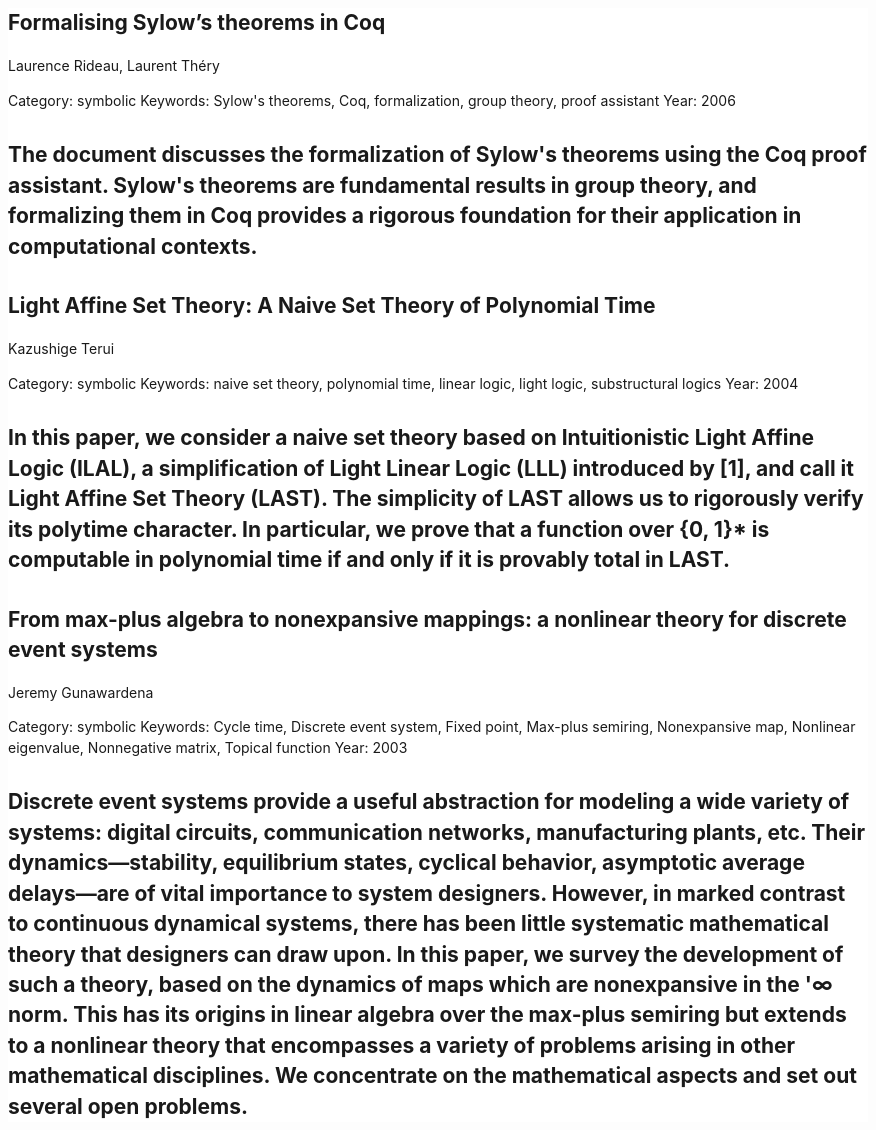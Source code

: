 ## Formalising Sylow’s theorems in Coq

Laurence Rideau, Laurent Théry

Category: symbolic
Keywords: Sylow's theorems, Coq, formalization, group theory, proof assistant
Year: 2006

The document discusses the formalization of Sylow's theorems using the Coq proof
assistant. Sylow's theorems are fundamental results in group theory, and
formalizing them in Coq provides a rigorous foundation for their application in
computational contexts.
---

## Light Affine Set Theory: A Naive Set Theory of Polynomial Time

Kazushige Terui

Category: symbolic
Keywords: naive set theory, polynomial time, linear logic, light logic, substructural logics
Year: 2004

In this paper, we consider a naive set theory based on Intuitionistic Light
Affine Logic (ILAL), a simplification of Light Linear Logic (LLL) introduced by
[1], and call it Light Affine Set Theory (LAST). The simplicity of LAST allows
us to rigorously verify its polytime character. In particular, we prove that a
function over {0, 1}* is computable in polynomial time if and only if it is
provably total in LAST.
---

## From max-plus algebra to nonexpansive mappings: a nonlinear theory for discrete event systems

Jeremy Gunawardena

Category: symbolic
Keywords: Cycle time, Discrete event system, Fixed point, Max-plus semiring, Nonexpansive map, Nonlinear eigenvalue, Nonnegative matrix, Topical function
Year: 2003

Discrete event systems provide a useful abstraction for modeling a wide variety
of systems: digital circuits, communication networks, manufacturing plants, etc.
Their dynamics—stability, equilibrium states, cyclical behavior, asymptotic
average delays—are of vital importance to system designers. However, in marked
contrast to continuous dynamical systems, there has been little systematic
mathematical theory that designers can draw upon. In this paper, we survey the
development of such a theory, based on the dynamics of maps which are
nonexpansive in the '∞ norm. This has its origins in linear algebra over the
max-plus semiring but extends to a nonlinear theory that encompasses a variety
of problems arising in other mathematical disciplines. We concentrate on the
mathematical aspects and set out several open problems.
---
